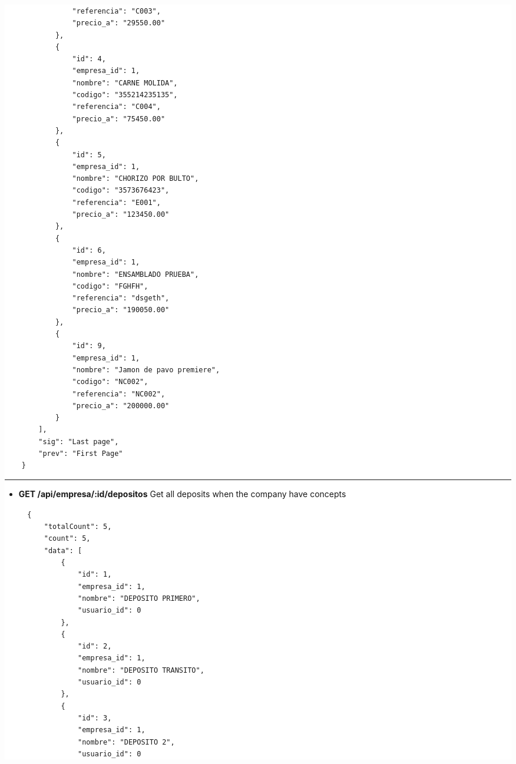                     "referencia": "C003",
                    "precio_a": "29550.00"
                },
                {
                    "id": 4,
                    "empresa_id": 1,
                    "nombre": "CARNE MOLIDA",
                    "codigo": "355214235135",
                    "referencia": "C004",
                    "precio_a": "75450.00"
                },
                {
                    "id": 5,
                    "empresa_id": 1,
                    "nombre": "CHORIZO POR BULTO",
                    "codigo": "3573676423",
                    "referencia": "E001",
                    "precio_a": "123450.00"
                },
                {
                    "id": 6,
                    "empresa_id": 1,
                    "nombre": "ENSAMBLADO PRUEBA",
                    "codigo": "FGHFH",
                    "referencia": "dsgeth",
                    "precio_a": "190050.00"
                },
                {
                    "id": 9,
                    "empresa_id": 1,
                    "nombre": "Jamon de pavo premiere",
                    "codigo": "NC002",
                    "referencia": "NC002",
                    "precio_a": "200000.00"
                }
            ],
            "sig": "Last page",
            "prev": "First Page"
        }

---
- **GET /api/empresa/:id/depositos** Get all deposits when the company have concepts

        {
            "totalCount": 5,
            "count": 5,
            "data": [
                {
                    "id": 1,
                    "empresa_id": 1,
                    "nombre": "DEPOSITO PRIMERO",
                    "usuario_id": 0
                },
                {
                    "id": 2,
                    "empresa_id": 1,
                    "nombre": "DEPOSITO TRANSITO",
                    "usuario_id": 0
                },
                {
                    "id": 3,
                    "empresa_id": 1,
                    "nombre": "DEPOSITO 2",
                    "usuario_id": 0